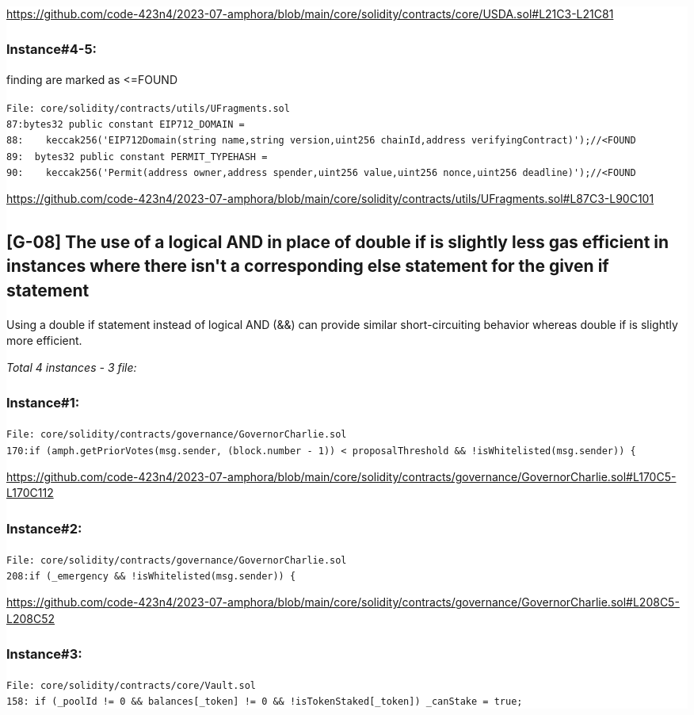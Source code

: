 https://github.com/code-423n4/2023-07-amphora/blob/main/core/solidity/contracts/core/USDA.sol#L21C3-L21C81

### Instance#4-5:

finding are marked as <=FOUND

```solidity
File: core/solidity/contracts/utils/UFragments.sol
87:bytes32 public constant EIP712_DOMAIN =
88:    keccak256('EIP712Domain(string name,string version,uint256 chainId,address verifyingContract)');//<FOUND
89:  bytes32 public constant PERMIT_TYPEHASH =
90:    keccak256('Permit(address owner,address spender,uint256 value,uint256 nonce,uint256 deadline)');//<FOUND
```

https://github.com/code-423n4/2023-07-amphora/blob/main/core/solidity/contracts/utils/UFragments.sol#L87C3-L90C101

## [G-08] The use of a logical AND in place of double if is slightly less gas efficient in instances where there isn't a corresponding else statement for the given if statement

Using a double if statement instead of logical AND (&&) can provide similar short-circuiting behavior whereas double if is slightly more efficient.

_Total 4 instances - 3 file:_

### Instance#1:

```solidity
File: core/solidity/contracts/governance/GovernorCharlie.sol
170:if (amph.getPriorVotes(msg.sender, (block.number - 1)) < proposalThreshold && !isWhitelisted(msg.sender)) {
```

https://github.com/code-423n4/2023-07-amphora/blob/main/core/solidity/contracts/governance/GovernorCharlie.sol#L170C5-L170C112

### Instance#2:

```solidity
File: core/solidity/contracts/governance/GovernorCharlie.sol
208:if (_emergency && !isWhitelisted(msg.sender)) {
```

https://github.com/code-423n4/2023-07-amphora/blob/main/core/solidity/contracts/governance/GovernorCharlie.sol#L208C5-L208C52

### Instance#3:

```solidity
File: core/solidity/contracts/core/Vault.sol
158: if (_poolId != 0 && balances[_token] != 0 && !isTokenStaked[_token]) _canStake = true;
```
